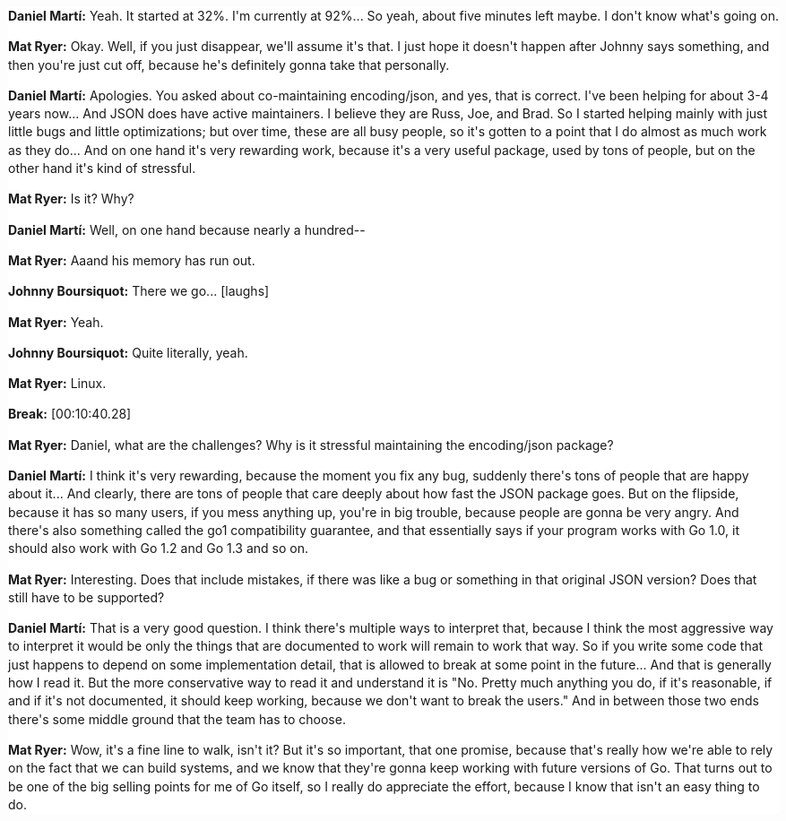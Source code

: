 **Daniel Martí:** Yeah. It started at 32%. I'm currently at 92%... So yeah, about five minutes left maybe. I don't know what's going on.

**Mat Ryer:** Okay. Well, if you just disappear, we'll assume it's that. I just hope it doesn't happen after Johnny says something, and then you're just cut off, because he's definitely gonna take that personally.

**Daniel Martí:** Apologies. You asked about co-maintaining encoding/json, and yes, that is correct. I've been helping for about 3-4 years now... And JSON does have active maintainers. I believe they are Russ, Joe, and Brad. So I started helping mainly with just little bugs and little optimizations; but over time, these are all busy people, so it's gotten to a point that I do almost as much work as they do... And on one hand it's very rewarding work, because it's a very useful package, used by tons of people, but on the other hand it's kind of stressful.

**Mat Ryer:** Is it? Why?

**Daniel Martí:** Well, on one hand because nearly a hundred--

**Mat Ryer:** Aaand his memory has run out.

**Johnny Boursiquot:** There we go... \[laughs\]

**Mat Ryer:** Yeah.

**Johnny Boursiquot:** Quite literally, yeah.

**Mat Ryer:** Linux.

**Break:** \[00:10:40.28\]

**Mat Ryer:** Daniel, what are the challenges? Why is it stressful maintaining the encoding/json package?

**Daniel Martí:** I think it's very rewarding, because the moment you fix any bug, suddenly there's tons of people that are happy about it... And clearly, there are tons of people that care deeply about how fast the JSON package goes. But on the flipside, because it has so many users, if you mess anything up, you're in big trouble, because people are gonna be very angry. And there's also something called the go1 compatibility guarantee, and that essentially says if your program works with Go 1.0, it should also work with Go 1.2 and Go 1.3 and so on.

**Mat Ryer:** Interesting. Does that include mistakes, if there was like a bug or something in that original JSON version? Does that still have to be supported?

**Daniel Martí:** That is a very good question. I think there's multiple ways to interpret that, because I think the most aggressive way to interpret it would be only the things that are documented to work will remain to work that way. So if you write some code that just happens to depend on some implementation detail, that is allowed to break at some point in the future... And that is generally how I read it. But the more conservative way to read it and understand it is "No. Pretty much anything you do, if it's reasonable, if and if it's not documented, it should keep working, because we don't want to break the users." And in between those two ends there's some middle ground that the team has to choose.

**Mat Ryer:** Wow, it's a fine line to walk, isn't it? But it's so important, that one promise, because that's really how we're able to rely on the fact that we can build systems, and we know that they're gonna keep working with future versions of Go. That turns out to be one of the big selling points for me of Go itself, so I really do appreciate the effort, because I know that isn't an easy thing to do.
